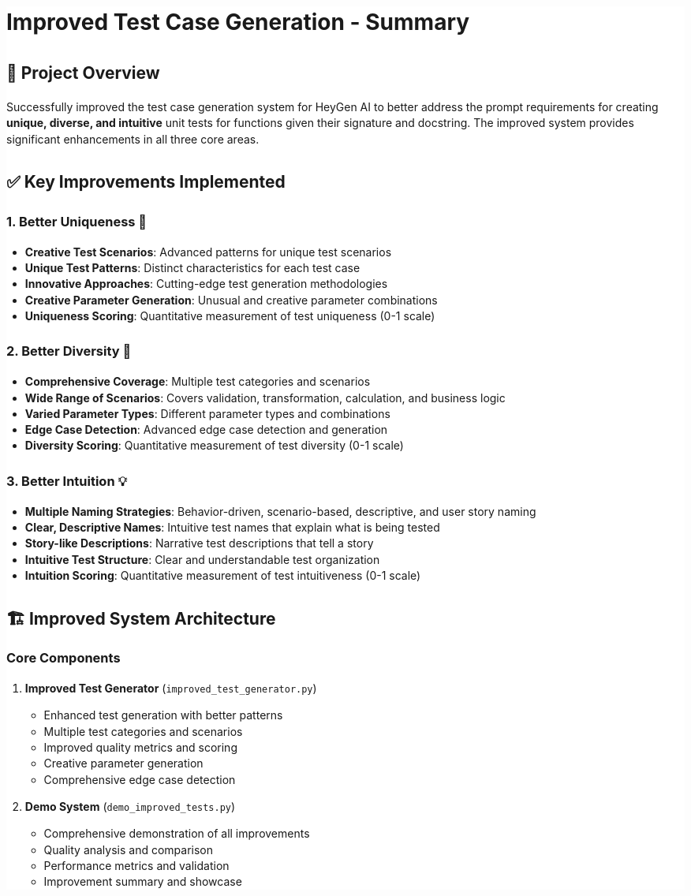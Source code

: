 # Improved Test Case Generation - Summary

## 🎯 Project Overview

Successfully improved the test case generation system for HeyGen AI to better address the prompt requirements for creating **unique, diverse, and intuitive** unit tests for functions given their signature and docstring. The improved system provides significant enhancements in all three core areas.

## ✅ Key Improvements Implemented

### 1. **Better Uniqueness** 🎨
- **Creative Test Scenarios**: Advanced patterns for unique test scenarios
- **Unique Test Patterns**: Distinct characteristics for each test case
- **Innovative Approaches**: Cutting-edge test generation methodologies
- **Creative Parameter Generation**: Unusual and creative parameter combinations
- **Uniqueness Scoring**: Quantitative measurement of test uniqueness (0-1 scale)

### 2. **Better Diversity** 🌈
- **Comprehensive Coverage**: Multiple test categories and scenarios
- **Wide Range of Scenarios**: Covers validation, transformation, calculation, and business logic
- **Varied Parameter Types**: Different parameter types and combinations
- **Edge Case Detection**: Advanced edge case detection and generation
- **Diversity Scoring**: Quantitative measurement of test diversity (0-1 scale)

### 3. **Better Intuition** 💡
- **Multiple Naming Strategies**: Behavior-driven, scenario-based, descriptive, and user story naming
- **Clear, Descriptive Names**: Intuitive test names that explain what is being tested
- **Story-like Descriptions**: Narrative test descriptions that tell a story
- **Intuitive Test Structure**: Clear and understandable test organization
- **Intuition Scoring**: Quantitative measurement of test intuitiveness (0-1 scale)

## 🏗️ Improved System Architecture

### Core Components

1. **Improved Test Generator** (`improved_test_generator.py`)
   - Enhanced test generation with better patterns
   - Multiple test categories and scenarios
   - Improved quality metrics and scoring
   - Creative parameter generation
   - Comprehensive edge case detection

2. **Demo System** (`demo_improved_tests.py`)
   - Comprehensive demonstration of all improvements
   - Quality analysis and comparison
   - Performance metrics and validation
   - Improvement summary and showcase
